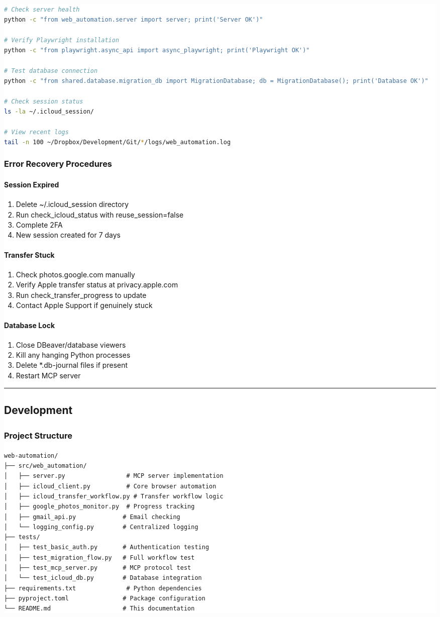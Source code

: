 ```bash
# Check server health
python -c "from web_automation.server import server; print('Server OK')"

# Verify Playwright installation
python -c "from playwright.async_api import async_playwright; print('Playwright OK')"

# Test database connection
python -c "from shared.database.migration_db import MigrationDatabase; db = MigrationDatabase(); print('Database OK')"

# Check session status
ls -la ~/.icloud_session/

# View recent logs
tail -n 100 ~/Dropbox/Development/Git/*/logs/web_automation.log
```

### Error Recovery Procedures

#### Session Expired
1. Delete ~/.icloud_session directory
2. Run check_icloud_status with reuse_session=false
3. Complete 2FA
4. New session created for 7 days

#### Transfer Stuck
1. Check photos.google.com manually
2. Verify Apple transfer status at privacy.apple.com
3. Run check_transfer_progress to update
4. Contact Apple Support if genuinely stuck

#### Database Lock
1. Close DBeaver/database viewers
2. Kill any hanging Python processes
3. Delete *.db-journal files if present
4. Restart MCP server

---

## Development

### Project Structure
```
web-automation/
├── src/web_automation/
│   ├── server.py                 # MCP server implementation
│   ├── icloud_client.py          # Core browser automation
│   ├── icloud_transfer_workflow.py # Transfer workflow logic
│   ├── google_photos_monitor.py  # Progress tracking
│   ├── gmail_api.py             # Email checking
│   └── logging_config.py        # Centralized logging
├── tests/
│   ├── test_basic_auth.py       # Authentication testing
│   ├── test_migration_flow.py   # Full workflow test
│   ├── test_mcp_server.py       # MCP protocol test
│   └── test_icloud_db.py        # Database integration
├── requirements.txt              # Python dependencies
├── pyproject.toml               # Package configuration
└── README.md                    # This documentation
```
